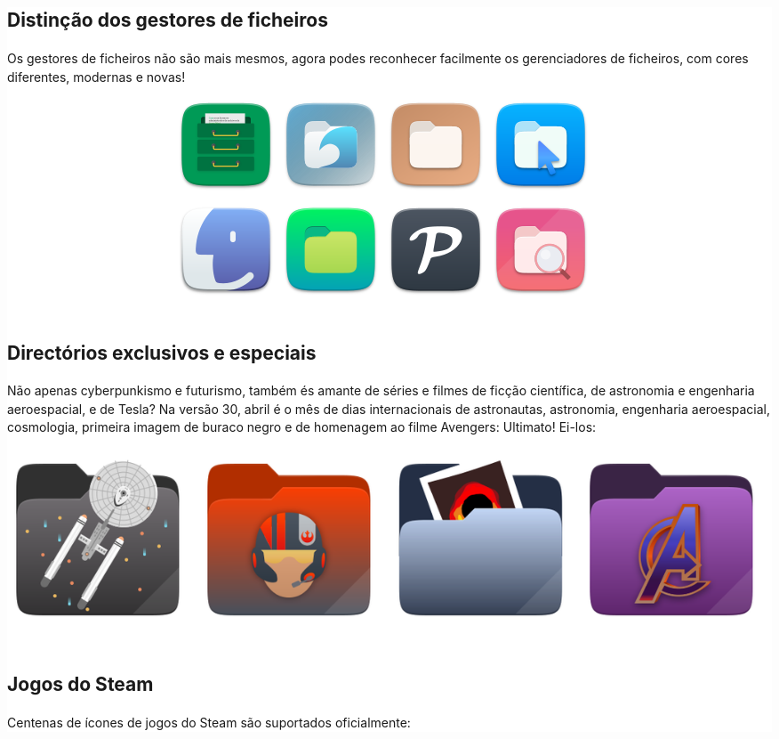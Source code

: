 ## Distinção dos gestores de ficheiros

Os gestores de ficheiros não são mais mesmos, agora podes reconhecer facilmente os gerenciadores de ficheiros, com cores diferentes, modernas e novas!

<p align="center">
  <img alt="File Managers" src="images/previews/preview4.svg?sanitize=true">
</p>

## Directórios exclusivos e especiais

Não apenas cyberpunkismo e futurismo, também és amante de séries e filmes de ficção científica, de astronomia e engenharia aeroespacial, e de Tesla? Na versão 30, abril é o mês de dias internacionais de astronautas, astronomia, engenharia aeroespacial, cosmologia, primeira imagem de buraco negro e de homenagem ao filme Avengers: Ultimato! Ei-los:

<p align="center">
  <img alt="Special Folders" src="images/previews/preview5.svg?sanitize=true">
</p>

## Jogos do Steam

Centenas de ícones de jogos do Steam são suportados oficialmente:

<p align="center">